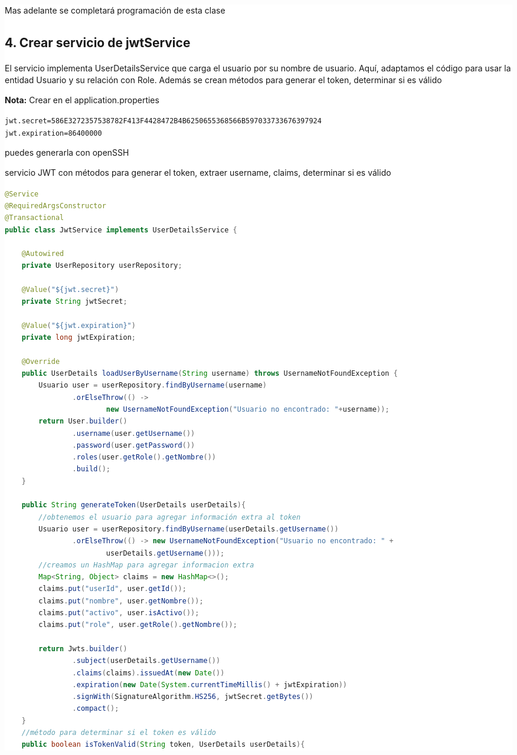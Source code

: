 ```java
```
Mas adelante se completará programación de esta clase

## 4. Crear servicio de jwtService
El servicio implementa UserDetailsService que carga el usuario por su nombre de usuario. Aquí, adaptamos el código para usar la entidad Usuario y su relación con Role. Además se crean métodos para generar el token, determinar si es válido

**Nota:** Crear en el application.properties
```xml
jwt.secret=586E3272357538782F413F4428472B4B6250655368566B597033733676397924
jwt.expiration=86400000
```
puedes generarla con openSSH

servicio JWT con métodos para generar el token, extraer username, claims, determinar si es válido
```java
@Service
@RequiredArgsConstructor
@Transactional
public class JwtService implements UserDetailsService {

    @Autowired
    private UserRepository userRepository;

    @Value("${jwt.secret}")
    private String jwtSecret;

    @Value("${jwt.expiration}")
    private long jwtExpiration;

    @Override
    public UserDetails loadUserByUsername(String username) throws UsernameNotFoundException {
        Usuario user = userRepository.findByUsername(username)
                .orElseThrow(() ->
                        new UsernameNotFoundException("Usuario no encontrado: "+username));
        return User.builder()
                .username(user.getUsername())
                .password(user.getPassword())
                .roles(user.getRole().getNombre())
                .build();
    }

    public String generateToken(UserDetails userDetails){
        //obtenemos el usuario para agregar información extra al token
        Usuario user = userRepository.findByUsername(userDetails.getUsername())
                .orElseThrow(() -> new UsernameNotFoundException("Usuario no encontrado: " +
                        userDetails.getUsername()));
        //creamos un HashMap para agregar informacion extra
        Map<String, Object> claims = new HashMap<>();
        claims.put("userId", user.getId());
        claims.put("nombre", user.getNombre());
        claims.put("activo", user.isActivo());
        claims.put("role", user.getRole().getNombre());

        return Jwts.builder()
                .subject(userDetails.getUsername())
                .claims(claims).issuedAt(new Date())
                .expiration(new Date(System.currentTimeMillis() + jwtExpiration))
                .signWith(SignatureAlgorithm.HS256, jwtSecret.getBytes())
                .compact();
    }
    //método para determinar si el token es válido
    public boolean isTokenValid(String token, UserDetails userDetails){
```